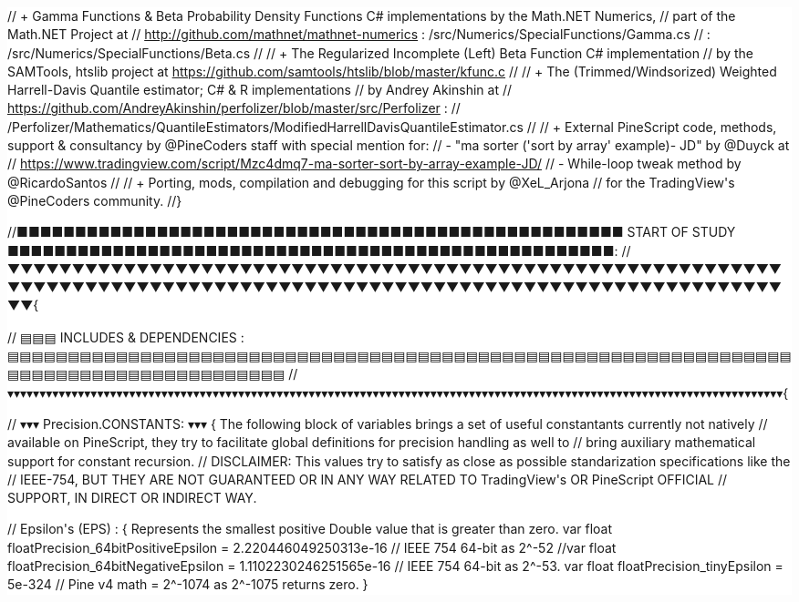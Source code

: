 //    + Gamma Functions & Beta Probability Density Functions C# implementations by the Math.NET Numerics,
//       part of the Math.NET Project at
//       http://github.com/mathnet/mathnet-numerics : /src/Numerics/SpecialFunctions/Gamma.cs
//                                                  : /src/Numerics/SpecialFunctions/Beta.cs
//
//    + The Regularized Incomplete (Left) Beta Function C# implementation
//       by the SAMTools, htslib project at https://github.com/samtools/htslib/blob/master/kfunc.c
//
//    + The (Trimmed/Windsorized) Weighted Harrell-Davis Quantile estimator; C# & R implementations
//       by Andrey Akinshin at 
//       https://github.com/AndreyAkinshin/perfolizer/blob/master/src/Perfolizer :
//               /Perfolizer/Mathematics/QuantileEstimators/ModifiedHarrellDavisQuantileEstimator.cs
//
//    + External PineScript code, methods, support & consultancy by @PineCoders staff with special mention for:
//       - "ma sorter ('sort by array' example)- JD" by @Duyck at 
//          https://www.tradingview.com/script/Mzc4dmq7-ma-sorter-sort-by-array-example-JD/
//       - While-loop tweak method by @RicardoSantos
//
//    + Porting, mods, compilation and debugging for this script by @XeL_Arjona
//       for the TradingView's @PineCoders community.
//}

//■■■■■■■■■■■■■■■■■■■■■■■■■■■■■■■■■■■■■■■■■■■■■■■■■■■■  START OF STUDY  ■■■■■■■■■■■■■■■■■■■■■■■■■■■■■■■■■■■■■■■■■■■■■■■■■■■■:
//▼▼▼▼▼▼▼▼▼▼▼▼▼▼▼▼▼▼▼▼▼▼▼▼▼▼▼▼▼▼▼▼▼▼▼▼▼▼▼▼▼▼▼▼▼▼▼▼▼▼▼▼▼▼▼▼▼▼▼▼▼▼▼▼▼▼▼▼▼▼▼▼▼▼▼▼▼▼▼▼▼▼▼▼▼▼▼▼▼▼▼▼▼▼▼▼▼▼▼▼▼▼▼▼▼▼▼▼▼▼▼▼▼▼▼▼▼▼▼▼▼▼{

// ▤▤▤ INCLUDES & DEPENDENCIES :    ▤▤▤▤▤▤▤▤▤▤▤▤▤▤▤▤▤▤▤▤▤▤▤▤▤▤▤▤▤▤▤▤▤▤▤▤▤▤▤▤▤▤▤▤▤▤▤▤▤▤▤▤▤▤▤▤▤▤▤▤▤▤▤▤▤▤▤▤▤▤▤▤▤▤▤▤▤▤▤▤▤▤▤▤▤▤▤▤
// ▾▾▾▾▾▾▾▾▾▾▾▾▾▾▾▾▾▾▾▾▾▾▾▾▾▾▾▾▾▾▾▾▾▾▾▾▾▾▾▾▾▾▾▾▾▾▾▾▾▾▾▾▾▾▾▾▾▾▾▾▾▾▾▾▾▾▾▾▾▾▾▾▾▾▾▾▾▾▾▾▾▾▾▾▾▾▾▾▾▾▾▾▾▾▾▾▾▾▾▾▾▾▾▾▾▾▾▾▾▾▾▾▾▾▾▾▾▾▾▾▾{

// ▾▾▾ Precision.CONSTANTS: ▾▾▾ {   The following block of variables brings a set of useful constantants currently not natively
//                           available on PineScript, they try to facilitate global definitions for precision handling as well to
//                           bring auxiliary mathematical support for constant recursion.
//                          DISCLAIMER: This values try to satisfy as close as possible standarization specifications like the
//                           IEEE-754, BUT THEY ARE NOT GUARANTEED OR IN ANY WAY RELATED TO TradingView's OR PineScript OFFICIAL
//                           SUPPORT, IN DIRECT OR INDIRECT WAY.

// Epsilon's (EPS) : { Represents the smallest positive Double value that is greater than zero.
var float   floatPrecision_64bitPositiveEpsilon     =   2.220446049250313e-16    // IEEE 754 64-bit as 2^-52
//var float   floatPrecision_64bitNegativeEpsilon   =   1.1102230246251565e-16   // IEEE 754 64-bit as 2^-53.
var float   floatPrecision_tinyEpsilon              =   5e-324                   // Pine v4 math = 2^-1074 as 2^-1075 returns zero. }
